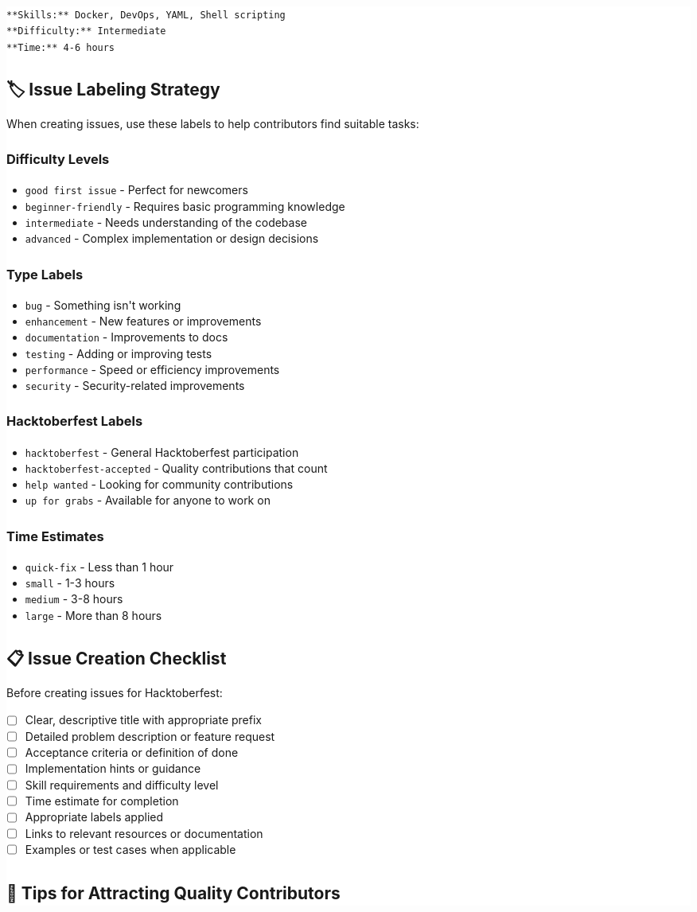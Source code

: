 ```markdown
**Skills:** Docker, DevOps, YAML, Shell scripting
**Difficulty:** Intermediate
**Time:** 4-6 hours
```

## 🏷️ Issue Labeling Strategy

When creating issues, use these labels to help contributors find suitable tasks:

### Difficulty Levels
- `good first issue` - Perfect for newcomers
- `beginner-friendly` - Requires basic programming knowledge
- `intermediate` - Needs understanding of the codebase
- `advanced` - Complex implementation or design decisions

### Type Labels
- `bug` - Something isn't working
- `enhancement` - New features or improvements
- `documentation` - Improvements to docs
- `testing` - Adding or improving tests
- `performance` - Speed or efficiency improvements
- `security` - Security-related improvements

### Hacktoberfest Labels
- `hacktoberfest` - General Hacktoberfest participation
- `hacktoberfest-accepted` - Quality contributions that count
- `help wanted` - Looking for community contributions
- `up for grabs` - Available for anyone to work on

### Time Estimates
- `quick-fix` - Less than 1 hour
- `small` - 1-3 hours
- `medium` - 3-8 hours
- `large` - More than 8 hours

## 📋 Issue Creation Checklist

Before creating issues for Hacktoberfest:

- [ ] Clear, descriptive title with appropriate prefix
- [ ] Detailed problem description or feature request
- [ ] Acceptance criteria or definition of done
- [ ] Implementation hints or guidance
- [ ] Skill requirements and difficulty level
- [ ] Time estimate for completion
- [ ] Appropriate labels applied
- [ ] Links to relevant resources or documentation
- [ ] Examples or test cases when applicable

## 🎉 Tips for Attracting Quality Contributors

